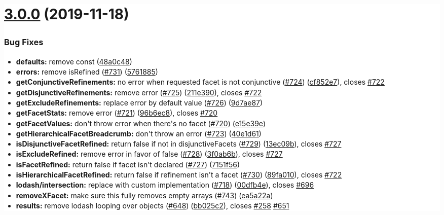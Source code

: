 

# [3.0.0](https://github.com/algolia/algoliasearch-helper-js/compare/2.28.0...3.0.0) (2019-11-18)


### Bug Fixes

* **defaults:** remove const ([48a0c48](https://github.com/algolia/algoliasearch-helper-js/commit/48a0c488a966c02230caf51c07e20b5cbf7a10d0))
* **errors:** remove isRefined ([#731](https://github.com/algolia/algoliasearch-helper-js/issues/731)) ([5761885](https://github.com/algolia/algoliasearch-helper-js/commit/5761885f9b2f1f505d27cfce7f3845a0d5a7bbba))
* **getConjunctiveRefinements:** no error when requested facet is not conjunctive ([#724](https://github.com/algolia/algoliasearch-helper-js/issues/724)) ([cf852e7](https://github.com/algolia/algoliasearch-helper-js/commit/cf852e7d8741f2a7f675deacaf0c4f6d3cc0ad4f)), closes [#722](https://github.com/algolia/algoliasearch-helper-js/issues/722)
* **getDisjunctiveRefinements:** remove error ([#725](https://github.com/algolia/algoliasearch-helper-js/issues/725)) ([211e390](https://github.com/algolia/algoliasearch-helper-js/commit/211e390fd73b0fedecded5e64f29630c44fa15e5)), closes [#722](https://github.com/algolia/algoliasearch-helper-js/issues/722)
* **getExcludeRefinements:** replace error by default value ([#726](https://github.com/algolia/algoliasearch-helper-js/issues/726)) ([9d7ae87](https://github.com/algolia/algoliasearch-helper-js/commit/9d7ae871d6b4bec9117e69b90fc7bfa53e6cb3c1))
* **getFacetStats:** remove error ([#721](https://github.com/algolia/algoliasearch-helper-js/issues/721)) ([96b6ec8](https://github.com/algolia/algoliasearch-helper-js/commit/96b6ec8552289eca0ac484c04b303fe2c8bc1af8)), closes [#720](https://github.com/algolia/algoliasearch-helper-js/issues/720)
* **getFacetValues:** don't throw error when there's no facet ([#720](https://github.com/algolia/algoliasearch-helper-js/issues/720)) ([e15e39e](https://github.com/algolia/algoliasearch-helper-js/commit/e15e39e88c7599b8ff92754fdee86d5ba4a1e44f))
* **getHierarchicalFacetBreadcrumb:** don't throw an error ([#723](https://github.com/algolia/algoliasearch-helper-js/issues/723)) ([40e1d61](https://github.com/algolia/algoliasearch-helper-js/commit/40e1d61eba366bbfece5945c1693bc04d21427e4))
* **isDisjunctiveFacetRefined:** return false if not in disjunctiveFacets ([#729](https://github.com/algolia/algoliasearch-helper-js/issues/729)) ([13ec09b](https://github.com/algolia/algoliasearch-helper-js/commit/13ec09bff8bbefcc1ad3200cd196c8832c816eca)), closes [#727](https://github.com/algolia/algoliasearch-helper-js/issues/727)
* **isExcludeRefined:** remove error in favor of false ([#728](https://github.com/algolia/algoliasearch-helper-js/issues/728)) ([3f0ab6b](https://github.com/algolia/algoliasearch-helper-js/commit/3f0ab6b4800181d4b20ac9dae856ed480ef90001)), closes [#727](https://github.com/algolia/algoliasearch-helper-js/issues/727)
* **isFacetRefined:** return false if facet isn't declared ([#727](https://github.com/algolia/algoliasearch-helper-js/issues/727)) ([7151f56](https://github.com/algolia/algoliasearch-helper-js/commit/7151f56e4be9e71ef8b1427b2746f11b1edfb2f8))
* **isHierarchicalFacetRefined:** return false if refinement isn't a facet ([#730](https://github.com/algolia/algoliasearch-helper-js/issues/730)) ([89fa010](https://github.com/algolia/algoliasearch-helper-js/commit/89fa01087201290b4d26aa6a0780d0b505d17622)), closes [#722](https://github.com/algolia/algoliasearch-helper-js/issues/722)
* **lodash/intersection:** replace with custom implementation ([#718](https://github.com/algolia/algoliasearch-helper-js/issues/718)) ([00dfb4e](https://github.com/algolia/algoliasearch-helper-js/commit/00dfb4e67fc3b343ec96321b1cb5dd527d074419)), closes [#696](https://github.com/algolia/algoliasearch-helper-js/issues/696)
* **removeXFacet:** make sure this fully removes empty arrays ([#743](https://github.com/algolia/algoliasearch-helper-js/issues/743)) ([ea5a22a](https://github.com/algolia/algoliasearch-helper-js/commit/ea5a22a8afd64d9c68279a4aff284a1a5c023835))
* **results:** remove lodash looping over objects ([#648](https://github.com/algolia/algoliasearch-helper-js/issues/648)) ([bb025c2](https://github.com/algolia/algoliasearch-helper-js/commit/bb025c27aa1af7c31763970151f90b7bb401b164)), closes [#258](https://github.com/algolia/algoliasearch-helper-js/issues/258) [#651](https://github.com/algolia/algoliasearch-helper-js/issues/651)
